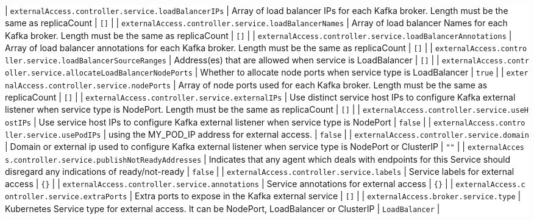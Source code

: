 | `externalAccess.controller.service.loadBalancerIPs`                              | Array of load balancer IPs for each Kafka broker. Length must be the same as replicaCount                                                                                                                                                                            | `[]`                      |
| `externalAccess.controller.service.loadBalancerNames`                            | Array of load balancer Names for each Kafka broker. Length must be the same as replicaCount                                                                                                                                                                          | `[]`                      |
| `externalAccess.controller.service.loadBalancerAnnotations`                      | Array of load balancer annotations for each Kafka broker. Length must be the same as replicaCount                                                                                                                                                                    | `[]`                      |
| `externalAccess.controller.service.loadBalancerSourceRanges`                     | Address(es) that are allowed when service is LoadBalancer                                                                                                                                                                                                            | `[]`                      |
| `externalAccess.controller.service.allocateLoadBalancerNodePorts`                | Whether to allocate node ports when service type is LoadBalancer                                                                                                                                                                                                     | `true`                    |
| `externalAccess.controller.service.nodePorts`                                    | Array of node ports used for each Kafka broker. Length must be the same as replicaCount                                                                                                                                                                              | `[]`                      |
| `externalAccess.controller.service.externalIPs`                                  | Use distinct service host IPs to configure Kafka external listener when service type is NodePort. Length must be the same as replicaCount                                                                                                                            | `[]`                      |
| `externalAccess.controller.service.useHostIPs`                                   | Use service host IPs to configure Kafka external listener when service type is NodePort                                                                                                                                                                              | `false`                   |
| `externalAccess.controller.service.usePodIPs`                                    | using the MY_POD_IP address for external access.                                                                                                                                                                                                                     | `false`                   |
| `externalAccess.controller.service.domain`                                       | Domain or external ip used to configure Kafka external listener when service type is NodePort or ClusterIP                                                                                                                                                           | `""`                      |
| `externalAccess.controller.service.publishNotReadyAddresses`                     | Indicates that any agent which deals with endpoints for this Service should disregard any indications of ready/not-ready                                                                                                                                             | `false`                   |
| `externalAccess.controller.service.labels`                                       | Service labels for external access                                                                                                                                                                                                                                   | `{}`                      |
| `externalAccess.controller.service.annotations`                                  | Service annotations for external access                                                                                                                                                                                                                              | `{}`                      |
| `externalAccess.controller.service.extraPorts`                                   | Extra ports to expose in the Kafka external service                                                                                                                                                                                                                  | `[]`                      |
| `externalAccess.broker.service.type`                                             | Kubernetes Service type for external access. It can be NodePort, LoadBalancer or ClusterIP                                                                                                                                                                           | `LoadBalancer`            |
